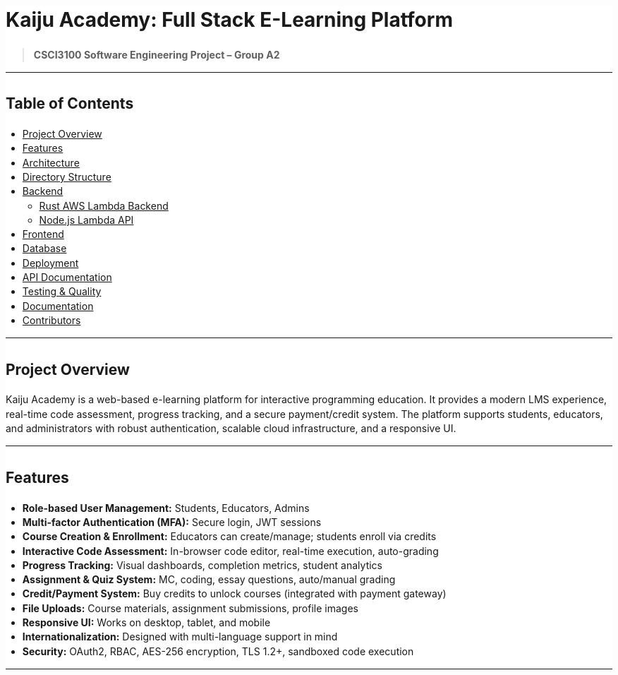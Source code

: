 
# Kaiju Academy: Full Stack E-Learning Platform

> **CSCI3100 Software Engineering Project – Group A2**

---

## Table of Contents

- [Project Overview](#project-overview)
- [Features](#features)
- [Architecture](#architecture)
- [Directory Structure](#directory-structure)
- [Backend](#backend)
  - [Rust AWS Lambda Backend](#rust-aws-lambda-backend)
  - [Node.js Lambda API](#nodejs-lambda-api)
- [Frontend](#frontend)
- [Database](#database)
- [Deployment](#deployment)
- [API Documentation](#api-documentation)
- [Testing & Quality](#testing--quality)
- [Documentation](#documentation)
- [Contributors](#contributors)

---

## Project Overview

Kaiju Academy is a web-based e-learning platform for interactive programming education. It provides a modern LMS experience, real-time code assessment, progress tracking, and a secure payment/credit system. The platform supports students, educators, and administrators with robust authentication, scalable cloud infrastructure, and a responsive UI.

---

## Features

- **Role-based User Management:** Students, Educators, Admins
- **Multi-factor Authentication (MFA):** Secure login, JWT sessions
- **Course Creation & Enrollment:** Educators can create/manage; students enroll via credits
- **Interactive Code Assessment:** In-browser code editor, real-time execution, auto-grading
- **Progress Tracking:** Visual dashboards, completion metrics, student analytics
- **Assignment & Quiz System:** MC, coding, essay questions, auto/manual grading
- **Credit/Payment System:** Buy credits to unlock courses (integrated with payment gateway)
- **File Uploads:** Course materials, assignment submissions, profile images
- **Responsive UI:** Works on desktop, tablet, and mobile
- **Internationalization:** Designed with multi-language support in mind
- **Security:** OAuth2, RBAC, AES-256 encryption, TLS 1.2+, sandboxed code execution

---
